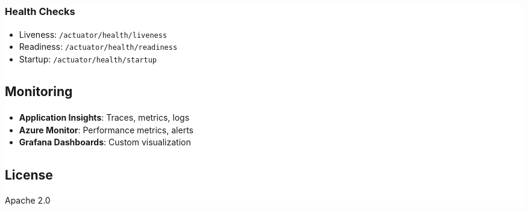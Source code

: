 ### Health Checks

- Liveness: `/actuator/health/liveness`
- Readiness: `/actuator/health/readiness`
- Startup: `/actuator/health/startup`

## Monitoring

- **Application Insights**: Traces, metrics, logs
- **Azure Monitor**: Performance metrics, alerts
- **Grafana Dashboards**: Custom visualization

## License

Apache 2.0

